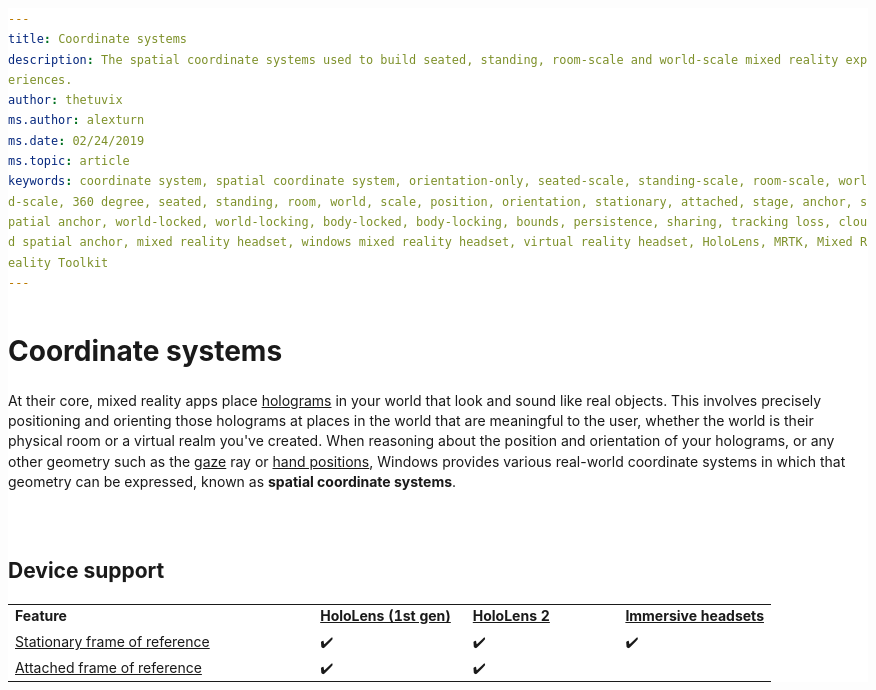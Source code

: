 ```yaml
---
title: Coordinate systems
description: The spatial coordinate systems used to build seated, standing, room-scale and world-scale mixed reality experiences.
author: thetuvix
ms.author: alexturn
ms.date: 02/24/2019
ms.topic: article
keywords: coordinate system, spatial coordinate system, orientation-only, seated-scale, standing-scale, room-scale, world-scale, 360 degree, seated, standing, room, world, scale, position, orientation, stationary, attached, stage, anchor, spatial anchor, world-locked, world-locking, body-locked, body-locking, bounds, persistence, sharing, tracking loss, cloud spatial anchor, mixed reality headset, windows mixed reality headset, virtual reality headset, HoloLens, MRTK, Mixed Reality Toolkit
---
```


# Coordinate systems

At their core, mixed reality apps place [holograms](../discover/hologram.md) in your world that look and sound like real objects. This involves precisely positioning and orienting those holograms at places in the world that are meaningful to the user, whether the world is their physical room or a virtual realm you've created. When reasoning about the position and orientation of your holograms, or any other geometry such as the [gaze](gaze-and-commit.md) ray or [hand positions](hands-and-tools.md), Windows provides various real-world coordinate systems in which that geometry can be expressed, known as **spatial coordinate systems**.

<br>

<iframe width="940" height="530" src="https://www.youtube.com/embed/TneGSeqVAXQ" frameborder="0" allow="accelerometer; autoplay; encrypted-media; gyroscope; picture-in-picture" allowfullscreen></iframe>

## Device support

<table>
    <colgroup>
    <col width="40%" />
    <col width="20%" />
    <col width="20%" />
    <col width="20%" />
    </colgroup>
    <tr>
        <td><strong>Feature</strong></td>
        <td><a href="https://docs.microsoft.com/hololens/hololens1-hardware"><strong>HoloLens (1st gen)</strong></a></td>
        <td><a href="https://docs.microsoft.com/hololens/hololens2-hardware"><strong>HoloLens 2</strong></td>
        <td><a href="https://docs.microsoft.com/windows/mixed-reality/immersive-headset-hardware-details"><strong>Immersive headsets</strong></a></td>
    </tr>
     <tr>
        <td><a href="coordinate-systems.md#stationary-frame-of-reference">Stationary frame of reference</a></td>
        <td>✔️</td>
        <td>✔️</td>
        <td>✔️</td>
    </tr>
    <tr>
        <td><a href="coordinate-systems.md#attached-frame-of-reference">Attached frame of reference</a></td>
        <td>✔️</td>
        <td>✔️</td>